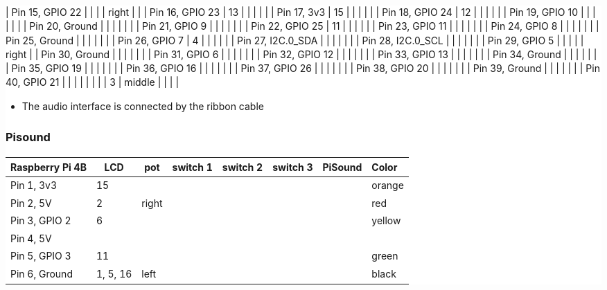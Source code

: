 | Pin 15, GPIO 22   |          |        |          | right    |          |
| Pin 16, GPIO 23   | 13       |        |          |          |          |
| Pin 17, 3v3       | 15       |        |          |          |          |
| Pin 18, GPIO 24   | 12       |        |          |          |          |
| Pin 19, GPIO 10   |          |        |          |          |          |
| Pin 20, Ground    |          |        |          |          |          |
| Pin 21, GPIO 9    |          |        |          |          |          |
| Pin 22, GPIO 25   | 11       |        |          |          |          |
| Pin 23, GPIO 11   |          |        |          |          |          |
| Pin 24, GPIO 8    |          |        |          |          |          |
| Pin 25, Ground    |          |        |          |          |          |
| Pin 26, GPIO 7    | 4        |        |          |          |          |
| Pin 27, I2C.0_SDA |          |        |          |          |          |
| Pin 28, I2C.0_SCL |          |        |          |          |          |
| Pin 29, GPIO 5    |          |        |          |          | right    |
| Pin 30, Ground    |          |        |          |          |          |
| Pin 31, GPIO 6    |          |        |          |          |          |
| Pin 32, GPIO 12   |          |        |          |          |          |
| Pin 33, GPIO 13   |          |        |          |          |          |
| Pin 34, Ground    |          |        |          |          |          |
| Pin 35, GPIO 19   |          |        |          |          |          |
| Pin 36, GPIO 16   |          |        |          |          |          |
| Pin 37, GPIO 26   |          |        |          |          |          |
| Pin 38, GPIO 20   |          |        |          |          |          |
| Pin 39, Ground    |          |        |          |          |          |
| Pin 40, GPIO 21   |          |        |          |          |          |
|                   | 3        | middle |          |          |          |

- The audio interface is connected by the ribbon cable

### Pisound

| Raspberry Pi 4B   | LCD      | pot    | switch 1 | switch 2 | switch 3 | PiSound | Color  |
| ----------------- | -------- | ------ | -------- | -------- | -------- |:-------:|:------ |
| Pin 1, 3v3        | 15       |        |          |          |          |         | orange |
| Pin 2, 5V         | 2        | right  |          |          |          |         | red    |
| Pin 3, GPIO 2     | 6        |        |          |          |          |         | yellow |
| Pin 4, 5V         |          |        |          |          |          |         |        |
| Pin 5, GPIO 3     | 11       |        |          |          |          |         | green  |
| Pin 6, Ground     | 1, 5, 16 | left   |          |          |          |         | black  |